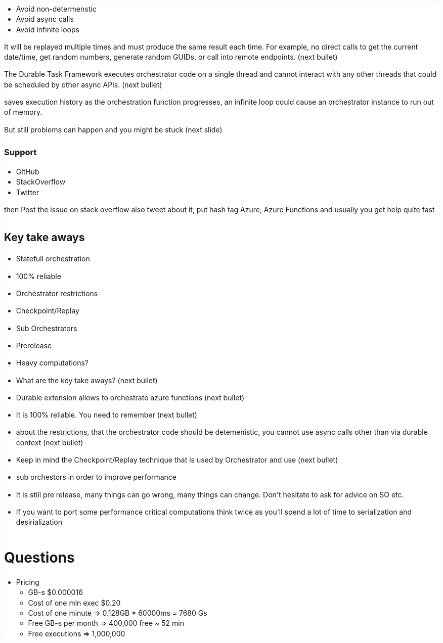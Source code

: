 - Avoid non-determenstic 
- Avoid async calls 
- Avoid infinite loops 

It will be replayed multiple times and must produce the same result each time. For example, no direct calls to get the current date/time, get random numbers, generate random GUIDs, or call into remote endpoints. (next bullet)

The Durable Task Framework executes orchestrator code on a single thread and cannot interact with any other threads that could be scheduled by other async APIs. (next bullet)

saves execution history as the orchestration function progresses, an infinite loop could cause an orchestrator instance to run out of memory.

But still problems can happen and you might be stuck (next slide)


### Support
- GitHub
- StackOverflow
- Twitter

then Post the issue on stack overflow also tweet about it, put hash tag Azure, Azure Functions and usually you get help quite fast


## Key take aways
- Statefull orchestration 
- 100% reliable 
- Orchestrator restrictions 
- Checkpoint/Replay 
- Sub Orchestrators 
- Prerelease 
- Heavy computations? 

- What are the key take aways? (next bullet)
- Durable extension allows to orchestrate azure functions (next bullet)
- It is 100% reliable. You need to remember (next bullet)
- about the restrictions, that the orchestrator code should be detemenistic, you cannot use async calls other than via durable context (next bullet)
- Keep in mind the Checkpoint/Replay technique that is used by Orchestrator and use (next bullet)
- sub orchestors in order to improve performance
- It is still pre release, many things can go wrong, many things can change. Don't hesitate to ask for advice on SO etc.
- If you want to port some performance critical computations think twice as you'll spend a lot of time to serialization and desirialization


# Questions

- Pricing
  - GB-s $0.000016
  - Cost of one mln exec $0.20
  - Cost of one minute => 0.128GB * 60000ms = 7680 Gs
  - Free GB-s per month => 400,000 free ~ 52 min 
  - Free executions => 1,000,000 